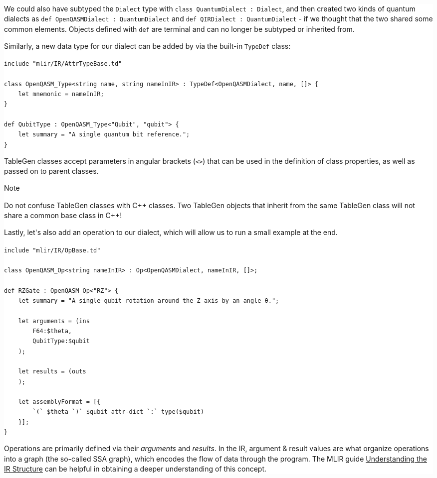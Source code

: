We could also have subtyped the `Dialect` type with `class QuantumDialect : Dialect`, and then
created two kinds of quantum dialects as `def OpenQASMDialect : QuantumDialect` and
`def QIRDialect : QuantumDialect` - if we thought that the two shared some common elements.
Objects defined with `def` are terminal and can no longer be subtyped or inherited from.

Similarly, a new data type for our dialect can be added by via the built-in `TypeDef` class:

```tablegen
include "mlir/IR/AttrTypeBase.td"

class OpenQASM_Type<string name, string nameInIR> : TypeDef<OpenQASMDialect, name, []> {
    let mnemonic = nameInIR;
}

def QubitType : OpenQASM_Type<"Qubit", "qubit"> {
    let summary = "A single quantum bit reference.";
}
```

TableGen classes accept parameters in angular brackets (`<>`) that can be used in the definition of
class properties, as well as passed on to parent classes.

> [!NOTE]
> Do not confuse TableGen classes with C++ classes. Two TableGen objects that inherit
> from the same TableGen class will not share a common base class in C++!

Lastly, let's also add an operation to our dialect, which will allow us to run a small example at
the end.

```tablegen
include "mlir/IR/OpBase.td"

class OpenQASM_Op<string nameInIR> : Op<OpenQASMDialect, nameInIR, []>;

def RZGate : OpenQASM_Op<"RZ"> {
    let summary = "A single-qubit rotation around the Z-axis by an angle θ.";

    let arguments = (ins
        F64:$theta,
        QubitType:$qubit
    );

    let results = (outs
    );

    let assemblyFormat = [{
        `(` $theta `)` $qubit attr-dict `:` type($qubit)
    }];
}
```

Operations are primarily defined via their *arguments* and *results*. In the IR, argument & result
values are what organize operations into a graph (the so-called SSA graph), which encodes the flow
of data through the program. The MLIR guide
[Understanding the IR Structure](https://mlir.llvm.org/docs/Tutorials/UnderstandingTheIRStructure)
can be helpful in obtaining a deeper understanding of this concept.
